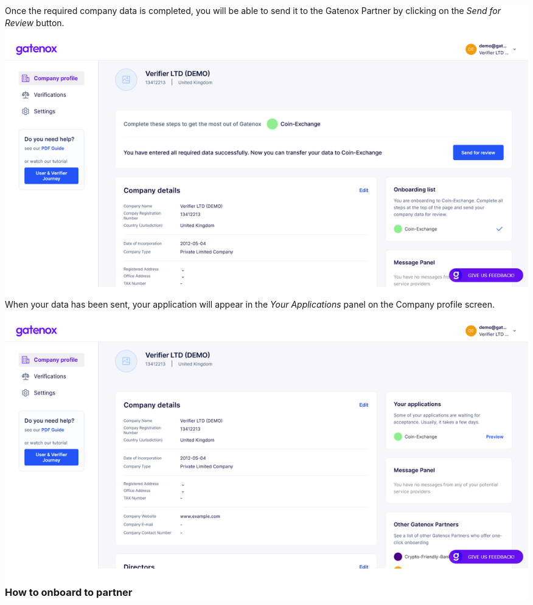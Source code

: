 Once the required company data is completed, you will be able to send it to the Gatenox Partner by clicking on the _Send for Review_ button.

<img src="./.gitbook/assets/send_review.png">

When your data has been sent, your application will appear in the _Your Applications_ panel on the Company profile screen.

<img src="./.gitbook/assets/send_review2.png">

### How to onboard to partner
